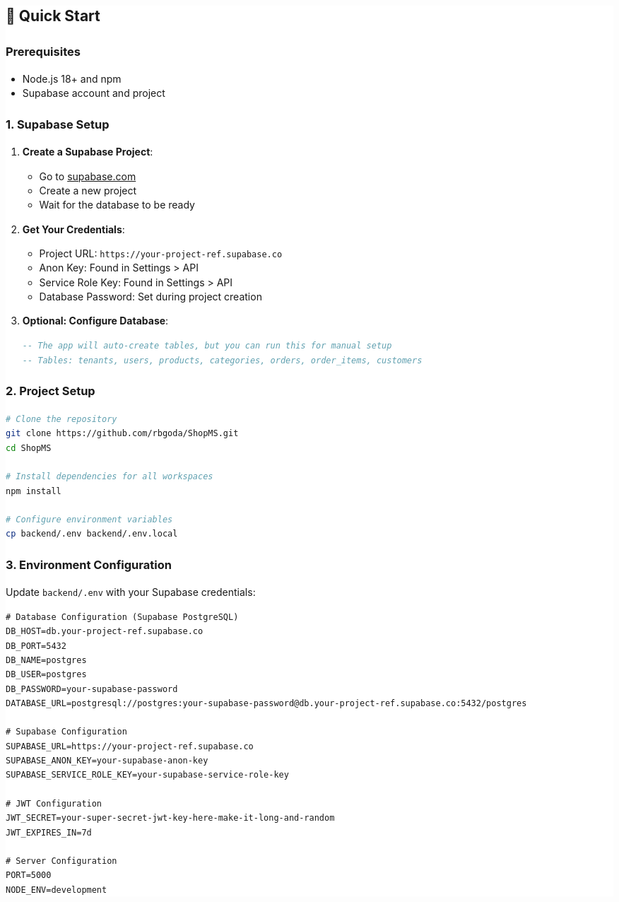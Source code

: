 ## 🚀 Quick Start

### Prerequisites
- Node.js 18+ and npm
- Supabase account and project

### 1. **Supabase Setup**

1. **Create a Supabase Project**:
   - Go to [supabase.com](https://supabase.com)
   - Create a new project
   - Wait for the database to be ready

2. **Get Your Credentials**:
   - Project URL: `https://your-project-ref.supabase.co`
   - Anon Key: Found in Settings > API
   - Service Role Key: Found in Settings > API
   - Database Password: Set during project creation

3. **Optional: Configure Database**:
   ```sql
   -- The app will auto-create tables, but you can run this for manual setup
   -- Tables: tenants, users, products, categories, orders, order_items, customers
   ```

### 2. **Project Setup**

```bash
# Clone the repository
git clone https://github.com/rbgoda/ShopMS.git
cd ShopMS

# Install dependencies for all workspaces
npm install

# Configure environment variables
cp backend/.env backend/.env.local
```

### 3. **Environment Configuration**

Update `backend/.env` with your Supabase credentials:

```env
# Database Configuration (Supabase PostgreSQL)
DB_HOST=db.your-project-ref.supabase.co
DB_PORT=5432
DB_NAME=postgres
DB_USER=postgres
DB_PASSWORD=your-supabase-password
DATABASE_URL=postgresql://postgres:your-supabase-password@db.your-project-ref.supabase.co:5432/postgres

# Supabase Configuration
SUPABASE_URL=https://your-project-ref.supabase.co
SUPABASE_ANON_KEY=your-supabase-anon-key
SUPABASE_SERVICE_ROLE_KEY=your-supabase-service-role-key

# JWT Configuration
JWT_SECRET=your-super-secret-jwt-key-here-make-it-long-and-random
JWT_EXPIRES_IN=7d

# Server Configuration
PORT=5000
NODE_ENV=development
```
